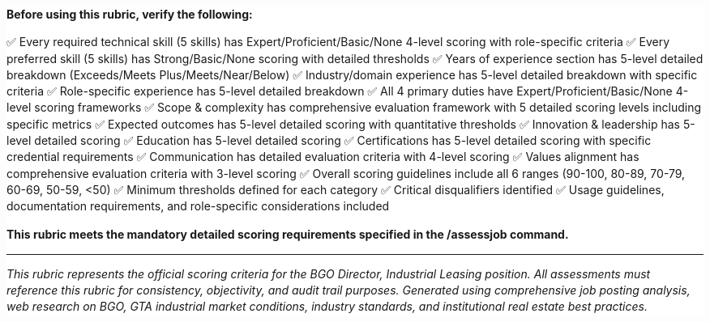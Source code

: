 **Before using this rubric, verify the following:**

✅ Every required technical skill (5 skills) has Expert/Proficient/Basic/None 4-level scoring with role-specific criteria
✅ Every preferred skill (5 skills) has Strong/Basic/None scoring with detailed thresholds
✅ Years of experience section has 5-level detailed breakdown (Exceeds/Meets Plus/Meets/Near/Below)
✅ Industry/domain experience has 5-level detailed breakdown with specific criteria
✅ Role-specific experience has 5-level detailed breakdown
✅ All 4 primary duties have Expert/Proficient/Basic/None 4-level scoring frameworks
✅ Scope & complexity has comprehensive evaluation framework with 5 detailed scoring levels including specific metrics
✅ Expected outcomes has 5-level detailed scoring with quantitative thresholds
✅ Innovation & leadership has 5-level detailed scoring
✅ Education has 5-level detailed scoring
✅ Certifications has 5-level detailed scoring with specific credential requirements
✅ Communication has detailed evaluation criteria with 4-level scoring
✅ Values alignment has comprehensive evaluation criteria with 3-level scoring
✅ Overall scoring guidelines include all 6 ranges (90-100, 80-89, 70-79, 60-69, 50-59, <50)
✅ Minimum thresholds defined for each category
✅ Critical disqualifiers identified
✅ Usage guidelines, documentation requirements, and role-specific considerations included

**This rubric meets the mandatory detailed scoring requirements specified in the /assessjob command.**

---

*This rubric represents the official scoring criteria for the BGO Director, Industrial Leasing position. All assessments must reference this rubric for consistency, objectivity, and audit trail purposes. Generated using comprehensive job posting analysis, web research on BGO, GTA industrial market conditions, industry standards, and institutional real estate best practices.*
